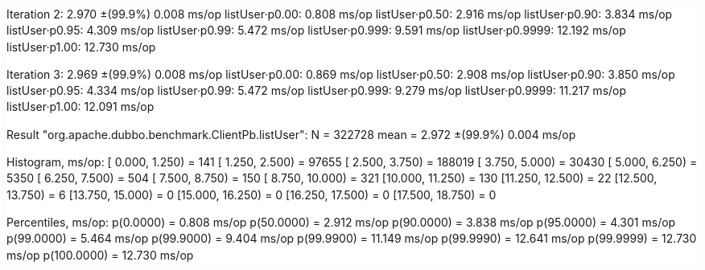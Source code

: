 Iteration   2: 2.970 ±(99.9%) 0.008 ms/op
                 listUser·p0.00:   0.808 ms/op
                 listUser·p0.50:   2.916 ms/op
                 listUser·p0.90:   3.834 ms/op
                 listUser·p0.95:   4.309 ms/op
                 listUser·p0.99:   5.472 ms/op
                 listUser·p0.999:  9.591 ms/op
                 listUser·p0.9999: 12.192 ms/op
                 listUser·p1.00:   12.730 ms/op

Iteration   3: 2.969 ±(99.9%) 0.008 ms/op
                 listUser·p0.00:   0.869 ms/op
                 listUser·p0.50:   2.908 ms/op
                 listUser·p0.90:   3.850 ms/op
                 listUser·p0.95:   4.334 ms/op
                 listUser·p0.99:   5.472 ms/op
                 listUser·p0.999:  9.279 ms/op
                 listUser·p0.9999: 11.217 ms/op
                 listUser·p1.00:   12.091 ms/op



Result "org.apache.dubbo.benchmark.ClientPb.listUser":
  N = 322728
  mean =      2.972 ±(99.9%) 0.004 ms/op

  Histogram, ms/op:
    [ 0.000,  1.250) = 141 
    [ 1.250,  2.500) = 97655 
    [ 2.500,  3.750) = 188019 
    [ 3.750,  5.000) = 30430 
    [ 5.000,  6.250) = 5350 
    [ 6.250,  7.500) = 504 
    [ 7.500,  8.750) = 150 
    [ 8.750, 10.000) = 321 
    [10.000, 11.250) = 130 
    [11.250, 12.500) = 22 
    [12.500, 13.750) = 6 
    [13.750, 15.000) = 0 
    [15.000, 16.250) = 0 
    [16.250, 17.500) = 0 
    [17.500, 18.750) = 0 

  Percentiles, ms/op:
      p(0.0000) =      0.808 ms/op
     p(50.0000) =      2.912 ms/op
     p(90.0000) =      3.838 ms/op
     p(95.0000) =      4.301 ms/op
     p(99.0000) =      5.464 ms/op
     p(99.9000) =      9.404 ms/op
     p(99.9900) =     11.149 ms/op
     p(99.9990) =     12.641 ms/op
     p(99.9999) =     12.730 ms/op
    p(100.0000) =     12.730 ms/op
